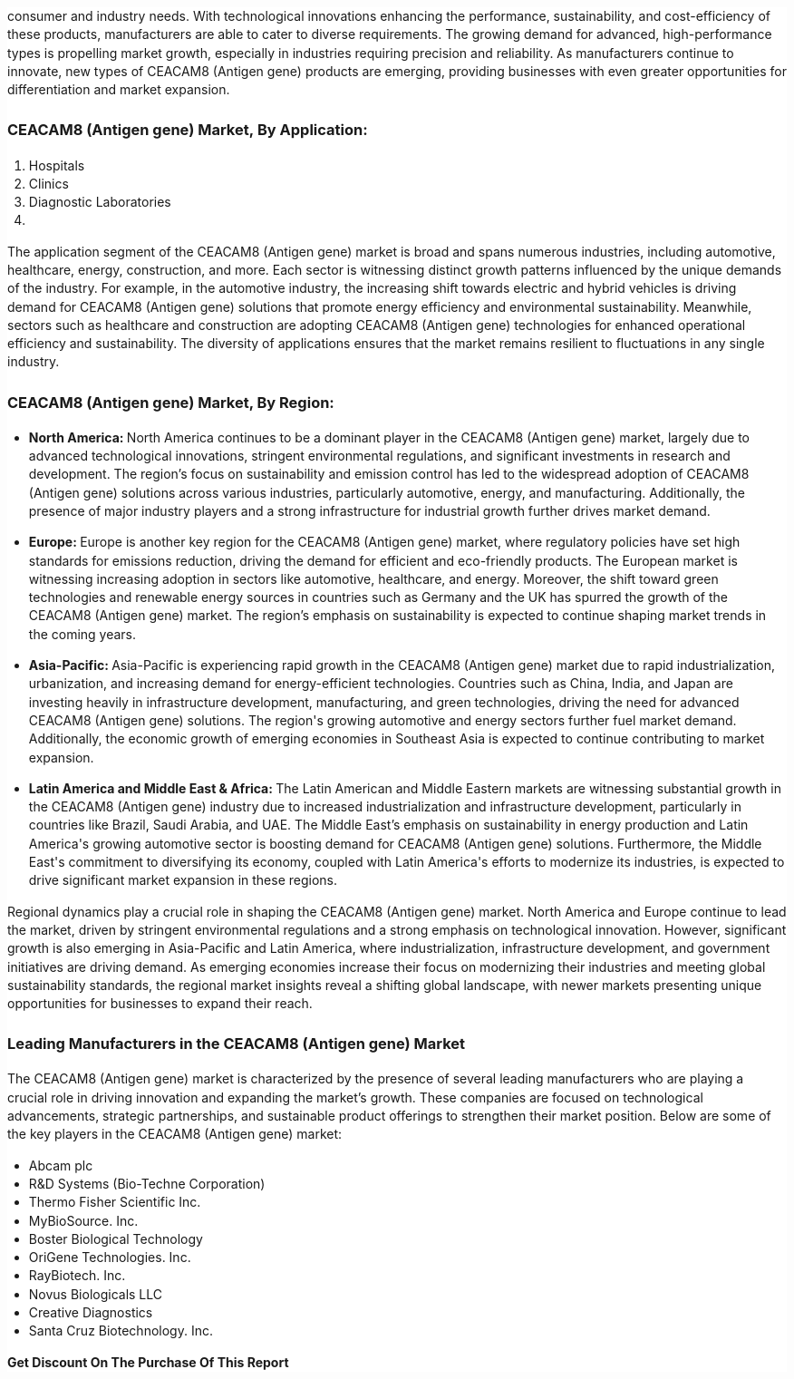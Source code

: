 consumer and industry needs. With technological innovations enhancing the performance, sustainability, and cost-efficiency of these products, manufacturers are able to cater to diverse requirements. The growing demand for advanced, high-performance types is propelling market growth, especially in industries requiring precision and reliability. As manufacturers continue to innovate, new types of CEACAM8 (Antigen gene) products are emerging, providing businesses with even greater opportunities for differentiation and market expansion.</p><h3>CEACAM8 (Antigen gene) Market,&nbsp;By Application:</h3><ol><li>Hospitals<li> Clinics<li> Diagnostic Laboratories<li></li></ol><p>The application segment of the CEACAM8 (Antigen gene) market is broad and spans numerous industries, including automotive, healthcare, energy, construction, and more. Each sector is witnessing distinct growth patterns influenced by the unique demands of the industry. For example, in the automotive industry, the increasing shift towards electric and hybrid vehicles is driving demand for CEACAM8 (Antigen gene) solutions that promote energy efficiency and environmental sustainability. Meanwhile, sectors such as healthcare and construction are adopting CEACAM8 (Antigen gene) technologies for enhanced operational efficiency and sustainability. The diversity of applications ensures that the market remains resilient to fluctuations in any single industry.</p><h3>CEACAM8 (Antigen gene) Market, By Region:</h3><ul><li><p><strong>North America:&nbsp;</strong>North America continues to be a dominant player in the CEACAM8 (Antigen gene) market, largely due to advanced technological innovations, stringent environmental regulations, and significant investments in research and development. The region&rsquo;s focus on sustainability and emission control has led to the widespread adoption of CEACAM8 (Antigen gene) solutions across various industries, particularly automotive, energy, and manufacturing. Additionally, the presence of major industry players and a strong infrastructure for industrial growth further drives market demand.</p></li><li><p><strong><strong>Europe:&nbsp;</strong></strong>Europe is another key region for the CEACAM8 (Antigen gene) market, where regulatory policies have set high standards for emissions reduction, driving the demand for efficient and eco-friendly products. The European market is witnessing increasing adoption in sectors like automotive, healthcare, and energy. Moreover, the shift toward green technologies and renewable energy sources in countries such as Germany and the UK has spurred the growth of the CEACAM8 (Antigen gene) market. The region&rsquo;s emphasis on sustainability is expected to continue shaping market trends in the coming years.</p></li><li><p><strong><strong>Asia-Pacific:&nbsp;</strong></strong>Asia-Pacific is experiencing rapid growth in the CEACAM8 (Antigen gene) market due to rapid industrialization, urbanization, and increasing demand for energy-efficient technologies. Countries such as China, India, and Japan are investing heavily in infrastructure development, manufacturing, and green technologies, driving the need for advanced CEACAM8 (Antigen gene) solutions. The region's growing automotive and energy sectors further fuel market demand. Additionally, the economic growth of emerging economies in Southeast Asia is expected to continue contributing to market expansion.</p></li><li><p><strong><strong>Latin America and Middle East &amp; Africa:&nbsp;</strong></strong>The Latin American and Middle Eastern markets are witnessing substantial growth in the CEACAM8 (Antigen gene) industry due to increased industrialization and infrastructure development, particularly in countries like Brazil, Saudi Arabia, and UAE. The Middle East&rsquo;s emphasis on sustainability in energy production and Latin America's growing automotive sector is boosting demand for CEACAM8 (Antigen gene) solutions. Furthermore, the Middle East's commitment to diversifying its economy, coupled with Latin America's efforts to modernize its industries, is expected to drive significant market expansion in these regions.</p></li></ul><p>Regional dynamics play a crucial role in shaping the CEACAM8 (Antigen gene) market. North America and Europe continue to lead the market, driven by stringent environmental regulations and a strong emphasis on technological innovation. However, significant growth is also emerging in Asia-Pacific and Latin America, where industrialization, infrastructure development, and government initiatives are driving demand. As emerging economies increase their focus on modernizing their industries and meeting global sustainability standards, the regional market insights reveal a shifting global landscape, with newer markets presenting unique opportunities for businesses to expand their reach.</p><h3><strong>Leading Manufacturers in the CEACAM8 (Antigen gene) Market</strong></h3><p>The CEACAM8 (Antigen gene) market is characterized by the presence of several leading manufacturers who are playing a crucial role in driving innovation and expanding the market&rsquo;s growth. These companies are focused on technological advancements, strategic partnerships, and sustainable product offerings to strengthen their market position. Below are some of the key players in the CEACAM8 (Antigen gene) market:</p></div><div class="article-main__content" data-test-id="publishing-text-block"><ul><li><span class="">Abcam plc<li> R&D Systems (Bio-Techne Corporation)<li> Thermo Fisher Scientific Inc.<li> MyBioSource. Inc.<li> Boster Biological Technology<li> OriGene Technologies. Inc.<li> RayBiotech. Inc.<li> Novus Biologicals LLC<li> Creative Diagnostics<li> Santa Cruz Biotechnology. Inc.</span></li></ul></div><div class="article-main__content" data-test-id="publishing-text-block"><p><span class="font-[700]"><strong>Get Discount On The Purchase Of This Report